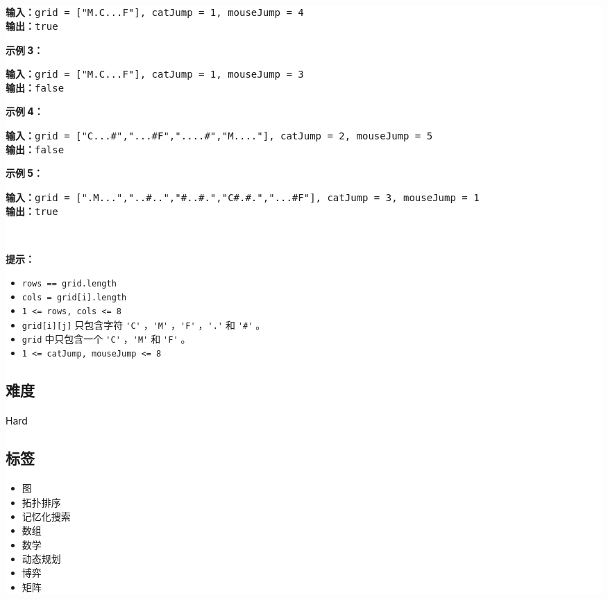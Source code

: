 <pre>
<b>输入：</b>grid = ["M.C...F"], catJump = 1, mouseJump = 4
<b>输出：</b>true
</pre>

<p><strong>示例 3：</strong></p>

<pre>
<b>输入：</b>grid = ["M.C...F"], catJump = 1, mouseJump = 3
<b>输出：</b>false
</pre>

<p><strong>示例 4：</strong></p>

<pre>
<b>输入：</b>grid = ["C...#","...#F","....#","M...."], catJump = 2, mouseJump = 5
<b>输出：</b>false
</pre>

<p><strong>示例 5：</strong></p>

<pre>
<b>输入：</b>grid = [".M...","..#..","#..#.","C#.#.","...#F"], catJump = 3, mouseJump = 1
<b>输出：</b>true
</pre>

<p> </p>

<p><strong>提示：</strong></p>

<ul>
	<li><code>rows == grid.length</code></li>
	<li><code>cols = grid[i].length</code></li>
	<li><code>1 <= rows, cols <= 8</code></li>
	<li><code>grid[i][j]</code> 只包含字符 <code>'C'</code> ，<code>'M'</code> ，<code>'F'</code> ，<code>'.'</code> 和 <code>'#'</code> 。</li>
	<li><code>grid</code> 中只包含一个 <code>'C'</code> ，<code>'M'</code> 和 <code>'F'</code> 。</li>
	<li><code>1 <= catJump, mouseJump <= 8</code></li>
</ul>


## 难度

Hard

## 标签

- 图
- 拓扑排序
- 记忆化搜索
- 数组
- 数学
- 动态规划
- 博弈
- 矩阵
